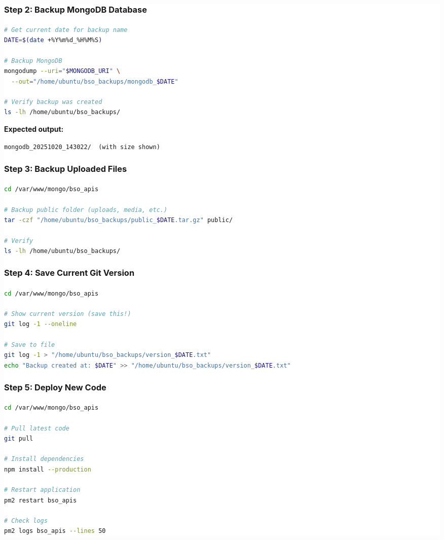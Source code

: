 ### Step 2: Backup MongoDB Database

```bash
# Get current date for backup name
DATE=$(date +%Y%m%d_%H%M%S)

# Backup MongoDB
mongodump --uri="$MONGODB_URI" \
  --out="/home/ubuntu/bso_backups/mongodb_$DATE"

# Verify backup was created
ls -lh /home/ubuntu/bso_backups/
```

**Expected output:**
```
mongodb_20251020_143022/  (with size shown)
```

### Step 3: Backup Uploaded Files

```bash
cd /var/www/mongo/bso_apis

# Backup public folder (uploads, media, etc.)
tar -czf "/home/ubuntu/bso_backups/public_$DATE.tar.gz" public/

# Verify
ls -lh /home/ubuntu/bso_backups/
```

### Step 4: Save Current Git Version

```bash
cd /var/www/mongo/bso_apis

# Show current version (save this!)
git log -1 --oneline

# Save to file
git log -1 > "/home/ubuntu/bso_backups/version_$DATE.txt"
echo "Backup created at: $DATE" >> "/home/ubuntu/bso_backups/version_$DATE.txt"
```

### Step 5: Deploy New Code

```bash
cd /var/www/mongo/bso_apis

# Pull latest code
git pull

# Install dependencies
npm install --production

# Restart application
pm2 restart bso_apis

# Check logs
pm2 logs bso_apis --lines 50
```
